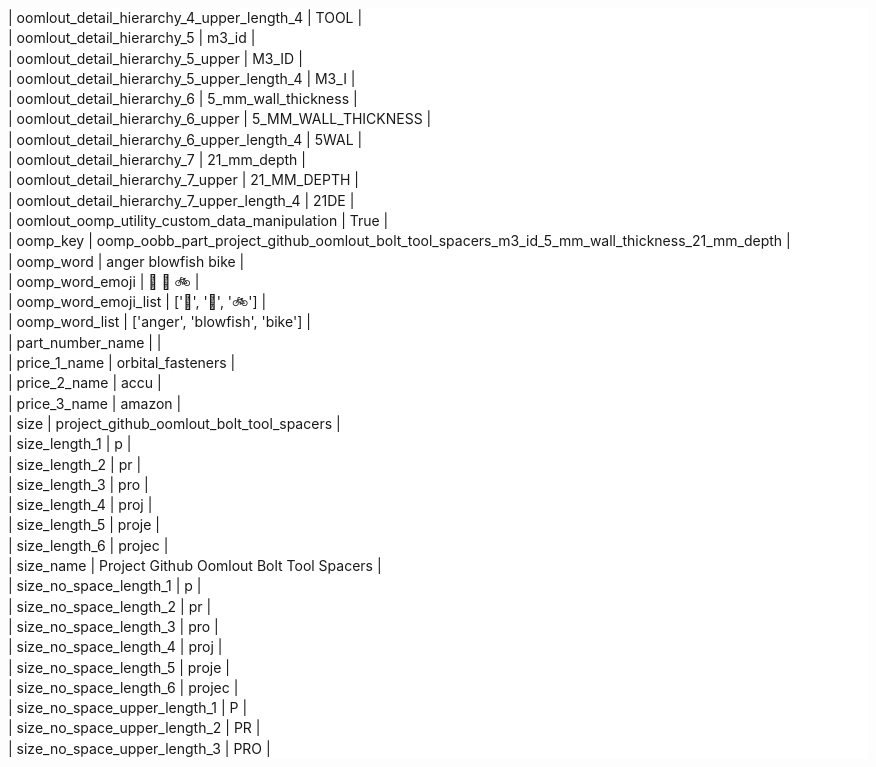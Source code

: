 | oomlout_detail_hierarchy_4_upper_length_4 | TOOL |  
| oomlout_detail_hierarchy_5 | m3_id |  
| oomlout_detail_hierarchy_5_upper | M3_ID |  
| oomlout_detail_hierarchy_5_upper_length_4 | M3_I |  
| oomlout_detail_hierarchy_6 | 5_mm_wall_thickness |  
| oomlout_detail_hierarchy_6_upper | 5_MM_WALL_THICKNESS |  
| oomlout_detail_hierarchy_6_upper_length_4 | 5WAL |  
| oomlout_detail_hierarchy_7 | 21_mm_depth |  
| oomlout_detail_hierarchy_7_upper | 21_MM_DEPTH |  
| oomlout_detail_hierarchy_7_upper_length_4 | 21DE |  
| oomlout_oomp_utility_custom_data_manipulation | True |  
| oomp_key | oomp_oobb_part_project_github_oomlout_bolt_tool_spacers_m3_id_5_mm_wall_thickness_21_mm_depth |  
| oomp_word | anger blowfish bike |  
| oomp_word_emoji | :anger: :blowfish: :bike: |  
| oomp_word_emoji_list | [':anger:', ':blowfish:', ':bike:'] |  
| oomp_word_list | ['anger', 'blowfish', 'bike'] |  
| part_number_name |  |  
| price_1_name | orbital_fasteners |  
| price_2_name | accu |  
| price_3_name | amazon |  
| size | project_github_oomlout_bolt_tool_spacers |  
| size_length_1 | p |  
| size_length_2 | pr |  
| size_length_3 | pro |  
| size_length_4 | proj |  
| size_length_5 | proje |  
| size_length_6 | projec |  
| size_name | Project Github Oomlout Bolt Tool Spacers |  
| size_no_space_length_1 | p |  
| size_no_space_length_2 | pr |  
| size_no_space_length_3 | pro |  
| size_no_space_length_4 | proj |  
| size_no_space_length_5 | proje |  
| size_no_space_length_6 | projec |  
| size_no_space_upper_length_1 | P |  
| size_no_space_upper_length_2 | PR |  
| size_no_space_upper_length_3 | PRO |  